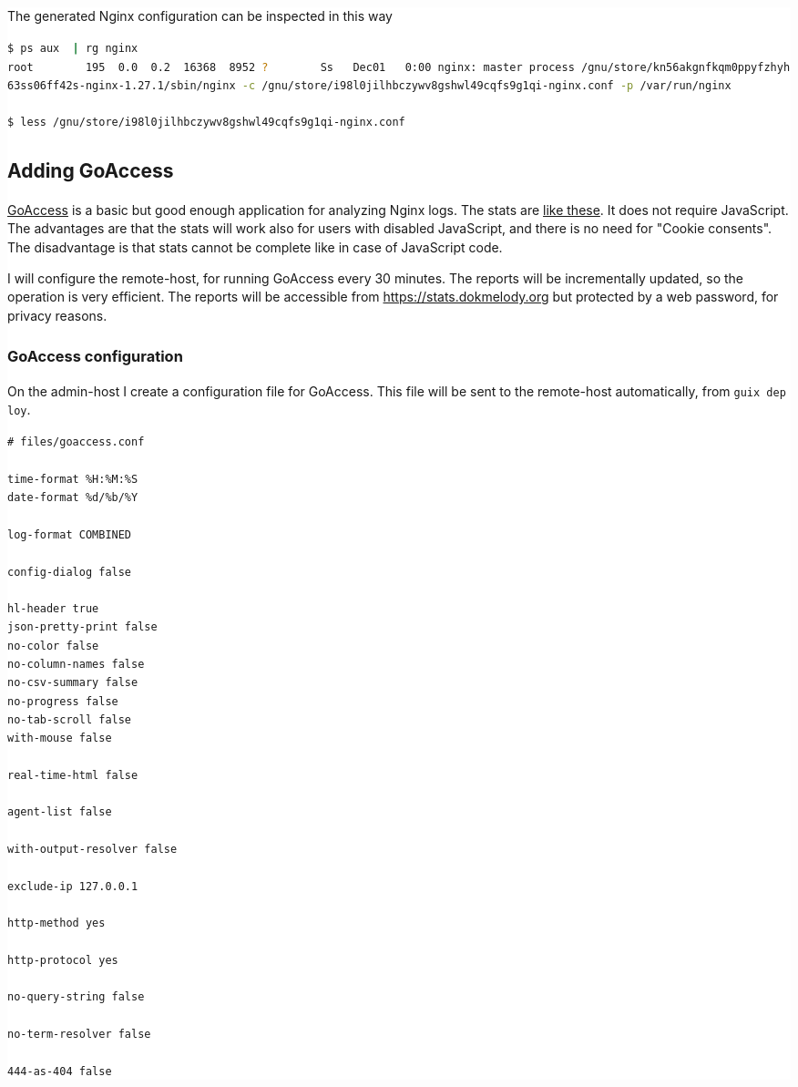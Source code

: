 The generated Nginx configuration can be inspected in this way

``` sh
$ ps aux  | rg nginx
root        195  0.0  0.2  16368  8952 ?        Ss   Dec01   0:00 nginx: master process /gnu/store/kn56akgnfkqm0ppyfzhyh63ss06ff42s-nginx-1.27.1/sbin/nginx -c /gnu/store/i98l0jilhbczywv8gshwl49cqfs9g1qi-nginx.conf -p /var/run/nginx

$ less /gnu/store/i98l0jilhbczywv8gshwl49cqfs9g1qi-nginx.conf
```

## Adding GoAccess

[GoAccess](https://goaccess.io/) is a basic but good enough application for analyzing Nginx logs. The stats are [like these](https://rt.goaccess.io/?20240910143653). It does not require JavaScript. The advantages are that the stats will work also for users with disabled JavaScript, and there is no need for "Cookie consents". The disadvantage is that stats cannot be complete like in case of JavaScript code. 

I will configure the remote-host, for running GoAccess every 30 minutes. The reports will be incrementally updated, so the operation is very efficient. The reports will be accessible from https://stats.dokmelody.org but protected by a web password, for privacy reasons.

### GoAccess configuration

On the admin-host I create a configuration file for GoAccess. This file will be sent to the remote-host automatically, from `guix deploy`.

```
# files/goaccess.conf

time-format %H:%M:%S
date-format %d/%b/%Y

log-format COMBINED

config-dialog false

hl-header true
json-pretty-print false
no-color false
no-column-names false
no-csv-summary false
no-progress false
no-tab-scroll false
with-mouse false

real-time-html false

agent-list false

with-output-resolver false

exclude-ip 127.0.0.1

http-method yes

http-protocol yes

no-query-string false

no-term-resolver false

444-as-404 false

```